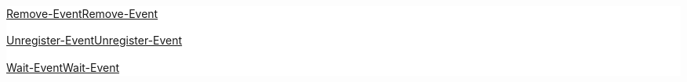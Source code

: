 [<span data-ttu-id="3903f-186">Remove-Event</span><span class="sxs-lookup"><span data-stu-id="3903f-186">Remove-Event</span></span>](Remove-Event.md)

[<span data-ttu-id="3903f-187">Unregister-Event</span><span class="sxs-lookup"><span data-stu-id="3903f-187">Unregister-Event</span></span>](Unregister-Event.md)

[<span data-ttu-id="3903f-188">Wait-Event</span><span class="sxs-lookup"><span data-stu-id="3903f-188">Wait-Event</span></span>](Wait-Event.md)
